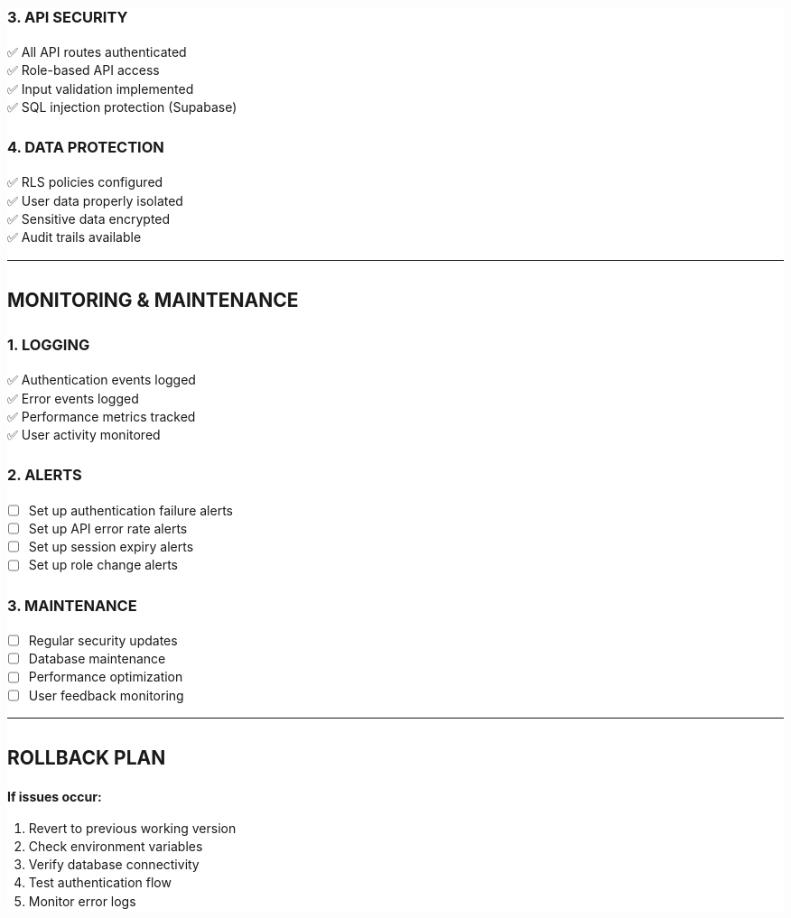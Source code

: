 ### 3. API SECURITY

✅ All API routes authenticated  
✅ Role-based API access  
✅ Input validation implemented  
✅ SQL injection protection (Supabase)

### 4. DATA PROTECTION

✅ RLS policies configured  
✅ User data properly isolated  
✅ Sensitive data encrypted  
✅ Audit trails available

---

## MONITORING & MAINTENANCE

### 1. LOGGING

✅ Authentication events logged  
✅ Error events logged  
✅ Performance metrics tracked  
✅ User activity monitored

### 2. ALERTS

- [ ] Set up authentication failure alerts
- [ ] Set up API error rate alerts
- [ ] Set up session expiry alerts
- [ ] Set up role change alerts

### 3. MAINTENANCE

- [ ] Regular security updates
- [ ] Database maintenance
- [ ] Performance optimization
- [ ] User feedback monitoring

---

## ROLLBACK PLAN

**If issues occur:**
1. Revert to previous working version
2. Check environment variables
3. Verify database connectivity
4. Test authentication flow
5. Monitor error logs 